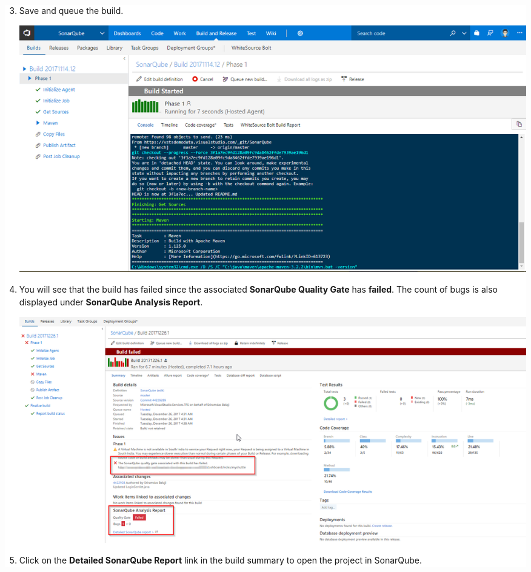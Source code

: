 3. Save and queue the build.

   <img src="images/build_in_progress.png">

4. You will see that the build has failed since the associated  **SonarQube Quality Gate** has **failed**. The  count of bugs is also displayed under **SonarQube Analysis Report**.

   <img src="images/build_summary.png">  

5. Click on the **Detailed SonarQube Report** link in the build summary to open the project in SonarQube.
